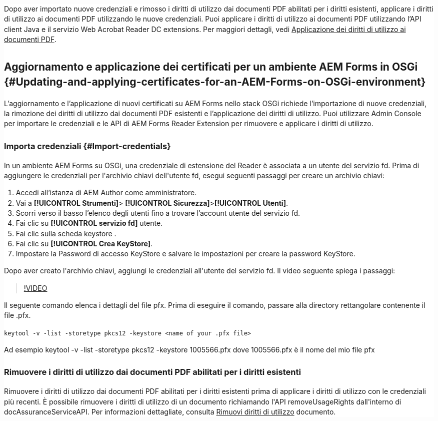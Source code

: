 Dopo aver importato nuove credenziali e rimosso i diritti di utilizzo dai documenti PDF abilitati per i diritti esistenti, applicare i diritti di utilizzo ai documenti PDF utilizzando le nuove credenziali. Puoi applicare i diritti di utilizzo ai documenti PDF utilizzando l’API client Java e il servizio Web Acrobat Reader DC extensions.  Per maggiori dettagli, vedi [Applicazione dei diritti di utilizzo ai documenti PDF](../../developing/assigning-usage-rights.md#applying-usage-rights-to-pdf-documents).


## Aggiornamento e applicazione dei certificati per un ambiente AEM Forms in OSGi {#Updating-and-applying-certificates-for-an-AEM-Forms-on-OSGi-environment}

L’aggiornamento e l’applicazione di nuovi certificati su AEM Forms nello stack OSGi richiede l’importazione di nuove credenziali, la rimozione dei diritti di utilizzo dai documenti PDF esistenti e l’applicazione dei diritti di utilizzo. Puoi utilizzare Admin Console per importare le credenziali e le API di AEM Forms Reader Extension per rimuovere e applicare i diritti di utilizzo.

### Importa credenziali {#Import-credentials}

In un ambiente AEM Forms su OSGi, una credenziale di estensione del Reader è associata a un utente del servizio fd. Prima di aggiungere le credenziali per l&#39;archivio chiavi dell&#39;utente fd, esegui seguenti passaggi per creare un archivio chiavi:

1. Accedi all’istanza di AEM Author come amministratore.
1. Vai a **[!UICONTROL Strumenti]**> **[!UICONTROL Sicurezza]**>**[!UICONTROL Utenti]**.
1. Scorri verso il basso l’elenco degli utenti fino a trovare l’account utente del servizio fd.
1. Fai clic su **[!UICONTROL servizio fd]** utente.
1. Fai clic sulla scheda keystore .
1. Fai clic su **[!UICONTROL Crea KeyStore]**.
1. Impostare la Password di accesso KeyStore e salvare le impostazioni per creare la password KeyStore.

Dopo aver creato l&#39;archivio chiavi, aggiungi le credenziali all&#39;utente del servizio fd. Il video seguente spiega i passaggi:

>[!VIDEO](https://images-tv.adobe.com/mpcv3/5577/8db8e554-f04b-4fae-8108-b9b5e0eb03ad_1627925794.854x480at800_h264.mp4)

Il seguente comando elenca i dettagli del file pfx. Prima di eseguire il comando, passare alla directory rettangolare contenente il file .pfx.

`keytool -v -list -storetype pkcs12 -keystore <name of your .pfx file>`

Ad esempio keytool -v -list -storetype pkcs12 -keystore 1005566.pfx dove 1005566.pfx è il nome del mio file pfx

### Rimuovere i diritti di utilizzo dai documenti PDF abilitati per i diritti esistenti

Rimuovere i diritti di utilizzo dai documenti PDF abilitati per i diritti esistenti prima di applicare i diritti di utilizzo con le credenziali più recenti. È possibile rimuovere i diritti di utilizzo di un documento richiamando l&#39;API removeUsageRights dall&#39;interno di docAssuranceServiceAPI. Per informazioni dettagliate, consulta [Rimuovi diritti di utilizzo](/help/forms/using/aem-document-services-programmatically.md#removing-usage-rights) documento.
